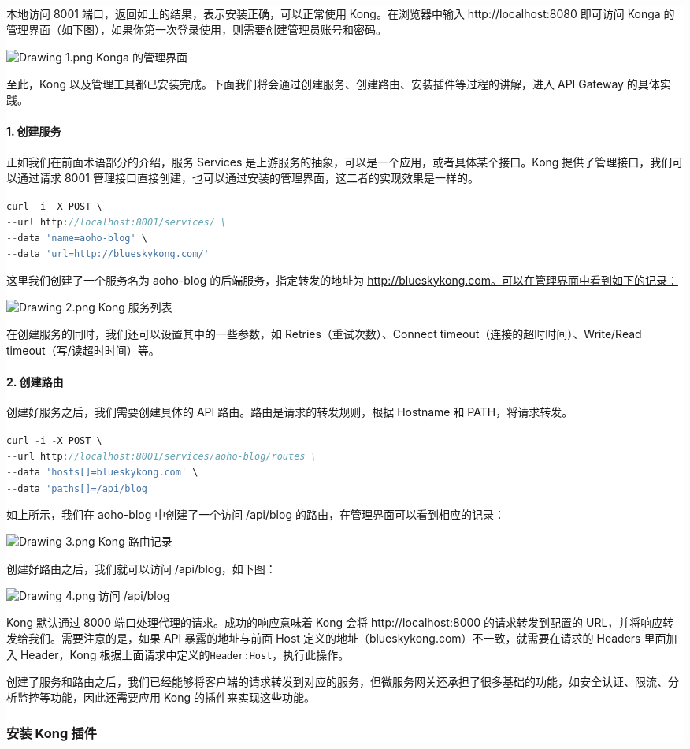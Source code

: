 本地访问 8001 端口，返回如上的结果，表示安装正确，可以正常使用 Kong。在浏览器中输入 http://localhost:8080 即可访问 Konga 的管理界面（如下图），如果你第一次登录使用，则需要创建管理员账号和密码。

<Image alt="Drawing 1.png" src="https://s0.lgstatic.com/i/image/M00/4C/CA/CgqCHl9YktiAZMK3AANSs-0i4uA386.png"/>  
Konga 的管理界面

至此，Kong 以及管理工具都已安装完成。下面我们将会通过创建服务、创建路由、安装插件等过程的讲解，进入 API Gateway 的具体实践。

#### 1. 创建服务

正如我们在前面术语部分的介绍，服务 Services 是上游服务的抽象，可以是一个应用，或者具体某个接口。Kong 提供了管理接口，我们可以通过请求 8001 管理接口直接创建，也可以通过安装的管理界面，这二者的实现效果是一样的。

```js
curl -i -X POST \
--url http://localhost:8001/services/ \
--data 'name=aoho-blog' \
--data 'url=http://blueskykong.com/'
```

这里我们创建了一个服务名为 aoho-blog 的后端服务，指定转发的地址为 http://blueskykong.com。可以在管理界面中看到如下的记录：

<Image alt="Drawing 2.png" src="https://s0.lgstatic.com/i/image/M00/4C/BF/Ciqc1F9YkvmAN0m3AAEzz-ZOr6U607.png"/>  
Kong 服务列表

在创建服务的同时，我们还可以设置其中的一些参数，如 Retries（重试次数）、Connect timeout（连接的超时时间）、Write/Read timeout（写/读超时时间）等。

#### 2. 创建路由

创建好服务之后，我们需要创建具体的 API 路由。路由是请求的转发规则，根据 Hostname 和 PATH，将请求转发。

```js
curl -i -X POST \
--url http://localhost:8001/services/aoho-blog/routes \
--data 'hosts[]=blueskykong.com' \
--data 'paths[]=/api/blog'
```

如上所示，我们在 aoho-blog 中创建了一个访问 /api/blog 的路由，在管理界面可以看到相应的记录：

<Image alt="Drawing 3.png" src="https://s0.lgstatic.com/i/image/M00/4C/BF/Ciqc1F9YkwqAY1q1AAKbhE-tEOc498.png"/>  
Kong 路由记录

创建好路由之后，我们就可以访问 /api/blog，如下图：

<Image alt="Drawing 4.png" src="https://s0.lgstatic.com/i/image/M00/4C/CB/CgqCHl9YkxWATDtOAAXihFAhkAA332.png"/>  
访问 /api/blog

Kong 默认通过 8000 端口处理代理的请求。成功的响应意味着 Kong 会将 http://localhost:8000 的请求转发到配置的 URL，并将响应转发给我们。需要注意的是，如果 API 暴露的地址与前面 Host 定义的地址（blueskykong.com）不一致，就需要在请求的 Headers 里面加入 Header，Kong 根据上面请求中定义的`Header:Host`，执行此操作。

创建了服务和路由之后，我们已经能够将客户端的请求转发到对应的服务，但微服务网关还承担了很多基础的功能，如安全认证、限流、分析监控等功能，因此还需要应用 Kong 的插件来实现这些功能。

### 安装 Kong 插件
